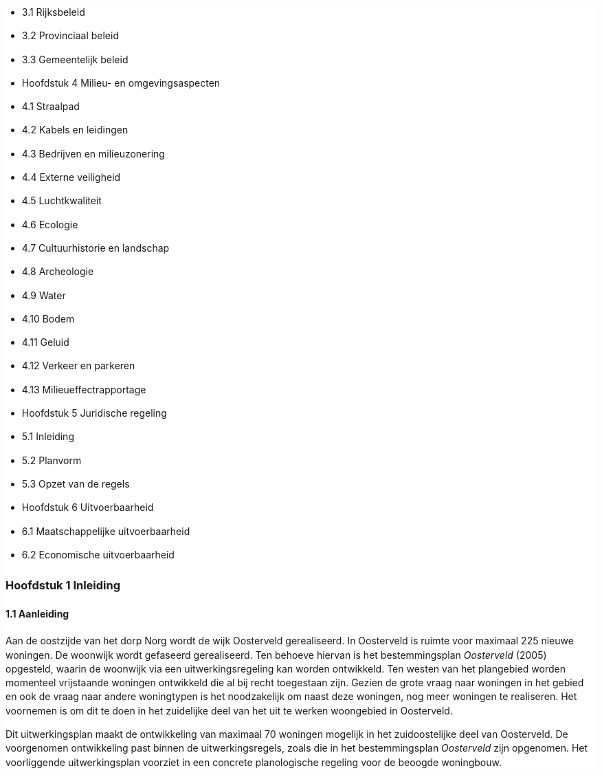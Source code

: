 + 3\.1 Rijksbeleid

+ 3\.2 Provinciaal beleid

+ 3\.3 Gemeentelijk beleid

* Hoofdstuk 4 Milieu\- en omgevingsaspecten

+ 4\.1 Straalpad

+ 4\.2 Kabels en leidingen

+ 4\.3 Bedrijven en milieuzonering

+ 4\.4 Externe veiligheid

+ 4\.5 Luchtkwaliteit

+ 4\.6 Ecologie

+ 4\.7 Cultuurhistorie en landschap

+ 4\.8 Archeologie

+ 4\.9 Water

+ 4\.10 Bodem

+ 4\.11 Geluid

+ 4\.12 Verkeer en parkeren

+ 4\.13 Milieueffectrapportage

* Hoofdstuk 5 Juridische regeling

+ 5\.1 Inleiding

+ 5\.2 Planvorm

+ 5\.3 Opzet van de regels

* Hoofdstuk 6 Uitvoerbaarheid

+ 6\.1 Maatschappelijke uitvoerbaarheid

+ 6\.2 Economische uitvoerbaarheid

### Hoofdstuk 1 Inleiding

#### 1\.1 Aanleiding

Aan de oostzijde van het dorp Norg wordt de wijk Oosterveld gerealiseerd. In Oosterveld is ruimte voor maximaal 225 nieuwe woningen. De woonwijk wordt gefaseerd gerealiseerd. Ten behoeve hiervan is het bestemmingsplan *Oosterveld* (2005\) opgesteld, waarin de woonwijk via een uitwerkingsregeling kan worden ontwikkeld. Ten westen van het plangebied worden momenteel vrijstaande woningen ontwikkeld die al bij recht toegestaan zijn. Gezien de grote vraag naar woningen in het gebied en ook de vraag naar andere woningtypen is het noodzakelijk om naast deze woningen, nog meer woningen te realiseren. Het voornemen is om dit te doen in het zuidelijke deel van het uit te werken woongebied in Oosterveld.

Dit uitwerkingsplan maakt de ontwikkeling van maximaal 70 woningen mogelijk in het zuidoostelijke deel van Oosterveld. De voorgenomen ontwikkeling past binnen de uitwerkingsregels, zoals die in het bestemmingsplan *Oosterveld* zijn opgenomen. Het voorliggende uitwerkingsplan voorziet in een concrete planologische regeling voor de beoogde woningbouw.
